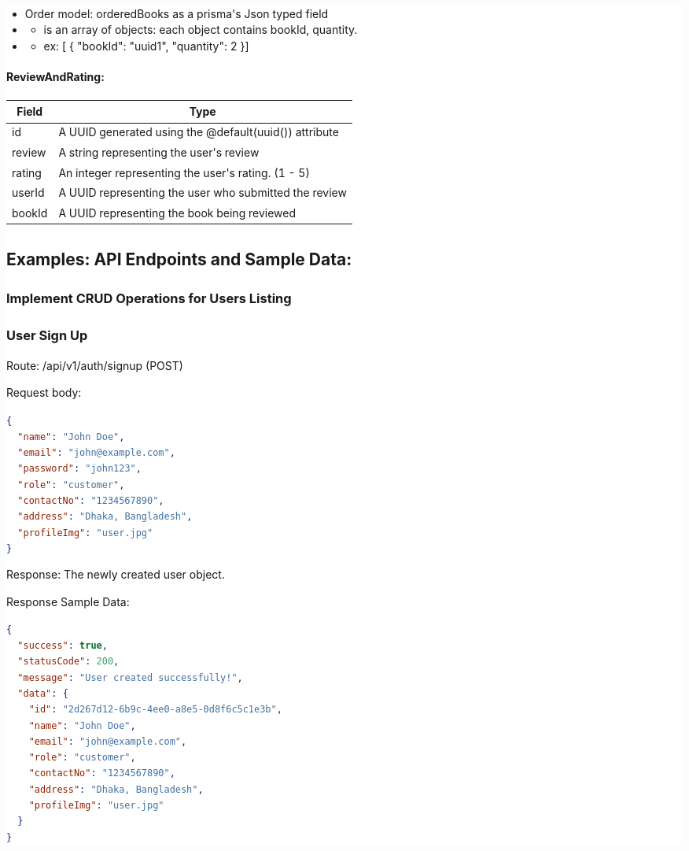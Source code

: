 - Order model: orderedBooks as a prisma's Json typed field
- - is an array of objects: each object contains bookId, quantity.
- - ex: [ { "bookId": "uuid1", "quantity": 2 }]

#### ReviewAndRating:

| Field  | Type                                                  |
| ------ | ----------------------------------------------------- |
| id     | A UUID generated using the @default(uuid()) attribute |
| review | A string representing the user's review               |
| rating | An integer representing the user's rating. (1 - 5)    |
| userId | A UUID representing the user who submitted the review |
| bookId | A UUID representing the book being reviewed           |

## Examples: API Endpoints and Sample Data:

### Implement CRUD Operations for Users Listing

### User Sign Up

Route: /api/v1/auth/signup (POST)

Request body:

```json
{
  "name": "John Doe",
  "email": "john@example.com",
  "password": "john123",
  "role": "customer",
  "contactNo": "1234567890",
  "address": "Dhaka, Bangladesh",
  "profileImg": "user.jpg"
}
```

Response: The newly created user object.

Response Sample Data:

```json
{
  "success": true,
  "statusCode": 200,
  "message": "User created successfully!",
  "data": {
    "id": "2d267d12-6b9c-4ee0-a8e5-0d8f6c5c1e3b",
    "name": "John Doe",
    "email": "john@example.com",
    "role": "customer",
    "contactNo": "1234567890",
    "address": "Dhaka, Bangladesh",
    "profileImg": "user.jpg"
  }
}
```
